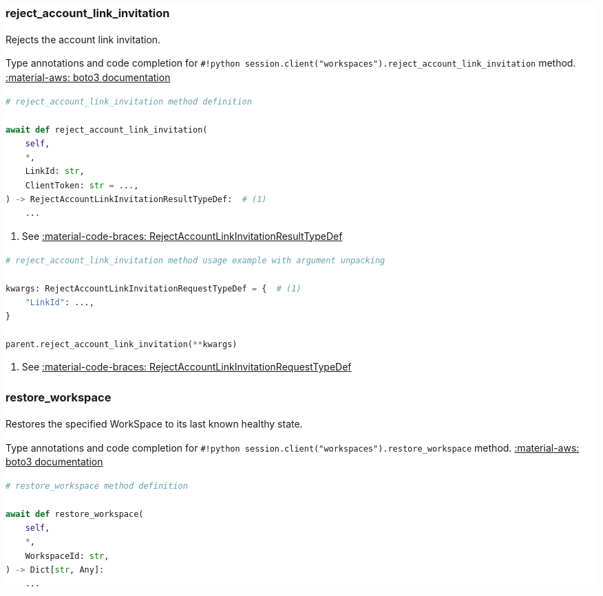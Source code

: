 ### reject\_account\_link\_invitation

Rejects the account link invitation.

Type annotations and code completion for `#!python session.client("workspaces").reject_account_link_invitation` method.
[:material-aws: boto3 documentation](https://boto3.amazonaws.com/v1/documentation/api/latest/reference/services/workspaces.html#WorkSpaces.Client)

```python
# reject_account_link_invitation method definition

await def reject_account_link_invitation(
    self,
    *,
    LinkId: str,
    ClientToken: str = ...,
) -> RejectAccountLinkInvitationResultTypeDef:  # (1)
    ...
```

1. See [:material-code-braces: RejectAccountLinkInvitationResultTypeDef](./type_defs.md#rejectaccountlinkinvitationresulttypedef)


```python
# reject_account_link_invitation method usage example with argument unpacking

kwargs: RejectAccountLinkInvitationRequestTypeDef = {  # (1)
    "LinkId": ...,
}

parent.reject_account_link_invitation(**kwargs)
```

1. See [:material-code-braces: RejectAccountLinkInvitationRequestTypeDef](./type_defs.md#rejectaccountlinkinvitationrequesttypedef)

### restore\_workspace

Restores the specified WorkSpace to its last known healthy state.

Type annotations and code completion for `#!python session.client("workspaces").restore_workspace` method.
[:material-aws: boto3 documentation](https://boto3.amazonaws.com/v1/documentation/api/latest/reference/services/workspaces.html#WorkSpaces.Client)

```python
# restore_workspace method definition

await def restore_workspace(
    self,
    *,
    WorkspaceId: str,
) -> Dict[str, Any]:
    ...
```
